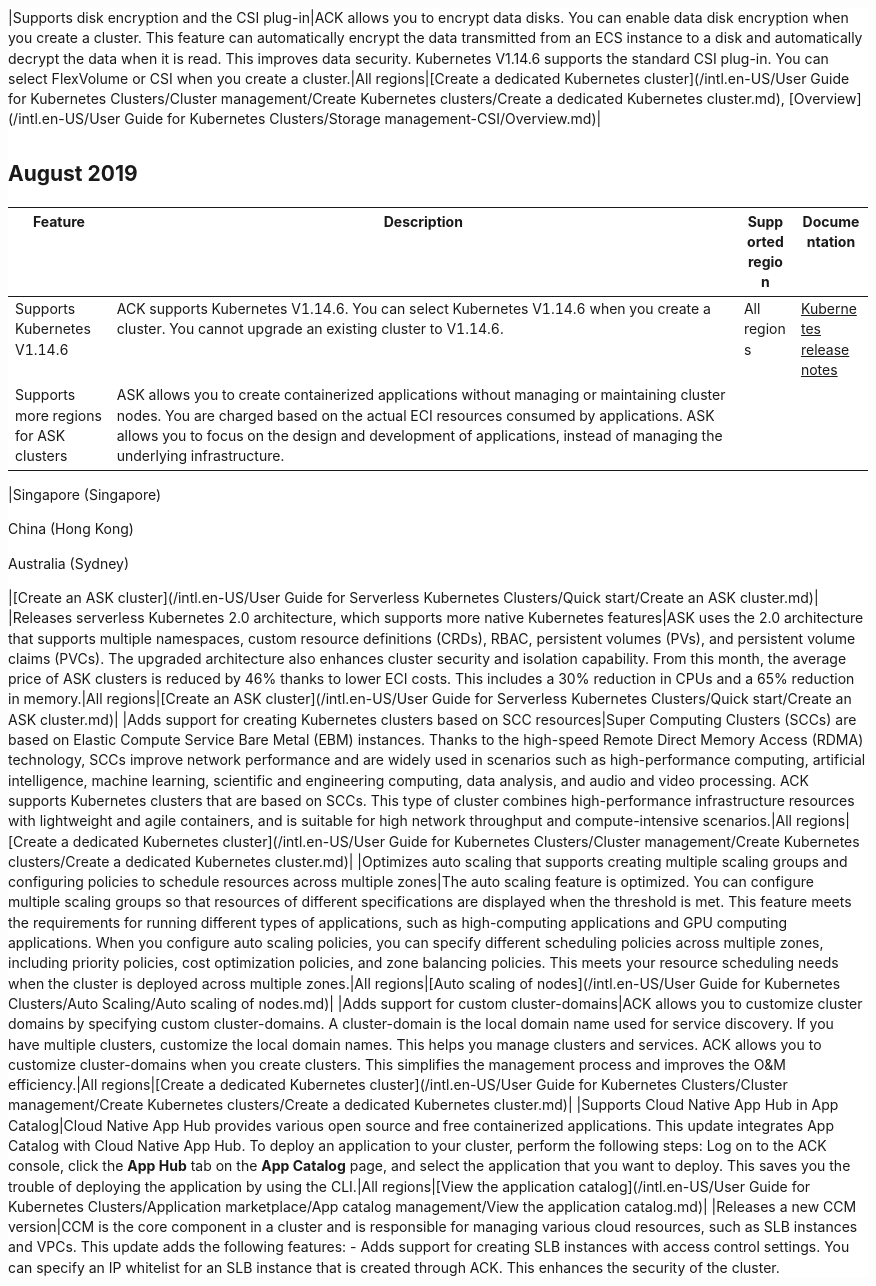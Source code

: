 |Supports disk encryption and the CSI plug-in|ACK allows you to encrypt data disks. You can enable data disk encryption when you create a cluster. This feature can automatically encrypt the data transmitted from an ECS instance to a disk and automatically decrypt the data when it is read. This improves data security. Kubernetes V1.14.6 supports the standard CSI plug-in. You can select FlexVolume or CSI when you create a cluster.|All regions|[Create a dedicated Kubernetes cluster](/intl.en-US/User Guide for Kubernetes Clusters/Cluster management/Create Kubernetes clusters/Create a dedicated Kubernetes cluster.md), [Overview](/intl.en-US/User Guide for Kubernetes Clusters/Storage management-CSI/Overview.md)|

## August 2019

|Feature|Description|Supported region|Documentation|
|-------|-----------|----------------|-------------|
|Supports Kubernetes V1.14.6|ACK supports Kubernetes V1.14.6. You can select Kubernetes V1.14.6 when you create a cluster. You cannot upgrade an existing cluster to V1.14.6.|All regions|[Kubernetes release notes](https://v1-14.docs.kubernetes.io/docs/setup/release/notes/)|
|Supports more regions for ASK clusters|ASK allows you to create containerized applications without managing or maintaining cluster nodes. You are charged based on the actual ECI resources consumed by applications. ASK allows you to focus on the design and development of applications, instead of managing the underlying infrastructure.

|Singapore \(Singapore\)

China \(Hong Kong\)

Australia \(Sydney\)

|[Create an ASK cluster](/intl.en-US/User Guide for Serverless Kubernetes Clusters/Quick start/Create an ASK cluster.md)|
|Releases serverless Kubernetes 2.0 architecture, which supports more native Kubernetes features|ASK uses the 2.0 architecture that supports multiple namespaces, custom resource definitions \(CRDs\), RBAC, persistent volumes \(PVs\), and persistent volume claims \(PVCs\). The upgraded architecture also enhances cluster security and isolation capability. From this month, the average price of ASK clusters is reduced by 46% thanks to lower ECI costs. This includes a 30% reduction in CPUs and a 65% reduction in memory.|All regions|[Create an ASK cluster](/intl.en-US/User Guide for Serverless Kubernetes Clusters/Quick start/Create an ASK cluster.md)|
|Adds support for creating Kubernetes clusters based on SCC resources|Super Computing Clusters \(SCCs\) are based on Elastic Compute Service Bare Metal \(EBM\) instances. Thanks to the high-speed Remote Direct Memory Access \(RDMA\) technology, SCCs improve network performance and are widely used in scenarios such as high-performance computing, artificial intelligence, machine learning, scientific and engineering computing, data analysis, and audio and video processing. ACK supports Kubernetes clusters that are based on SCCs. This type of cluster combines high-performance infrastructure resources with lightweight and agile containers, and is suitable for high network throughput and compute-intensive scenarios.|All regions|[Create a dedicated Kubernetes cluster](/intl.en-US/User Guide for Kubernetes Clusters/Cluster management/Create Kubernetes clusters/Create a dedicated Kubernetes cluster.md)|
|Optimizes auto scaling that supports creating multiple scaling groups and configuring policies to schedule resources across multiple zones|The auto scaling feature is optimized. You can configure multiple scaling groups so that resources of different specifications are displayed when the threshold is met. This feature meets the requirements for running different types of applications, such as high-computing applications and GPU computing applications. When you configure auto scaling policies, you can specify different scheduling policies across multiple zones, including priority policies, cost optimization policies, and zone balancing policies. This meets your resource scheduling needs when the cluster is deployed across multiple zones.|All regions|[Auto scaling of nodes](/intl.en-US/User Guide for Kubernetes Clusters/Auto Scaling/Auto scaling of nodes.md)|
|Adds support for custom cluster-domains|ACK allows you to customize cluster domains by specifying custom cluster-domains. A cluster-domain is the local domain name used for service discovery. If you have multiple clusters, customize the local domain names. This helps you manage clusters and services. ACK allows you to customize cluster-domains when you create clusters. This simplifies the management process and improves the O&M efficiency.|All regions|[Create a dedicated Kubernetes cluster](/intl.en-US/User Guide for Kubernetes Clusters/Cluster management/Create Kubernetes clusters/Create a dedicated Kubernetes cluster.md)|
|Supports Cloud Native App Hub in App Catalog|Cloud Native App Hub provides various open source and free containerized applications. This update integrates App Catalog with Cloud Native App Hub. To deploy an application to your cluster, perform the following steps: Log on to the ACK console, click the **App Hub** tab on the **App Catalog** page, and select the application that you want to deploy. This saves you the trouble of deploying the application by using the CLI.|All regions|[View the application catalog](/intl.en-US/User Guide for Kubernetes Clusters/Application marketplace/App catalog management/View the application catalog.md)|
|Releases a new CCM version|CCM is the core component in a cluster and is responsible for managing various cloud resources, such as SLB instances and VPCs. This update adds the following features: -   Adds support for creating SLB instances with access control settings. You can specify an IP whitelist for an SLB instance that is created through ACK. This enhances the security of the cluster.